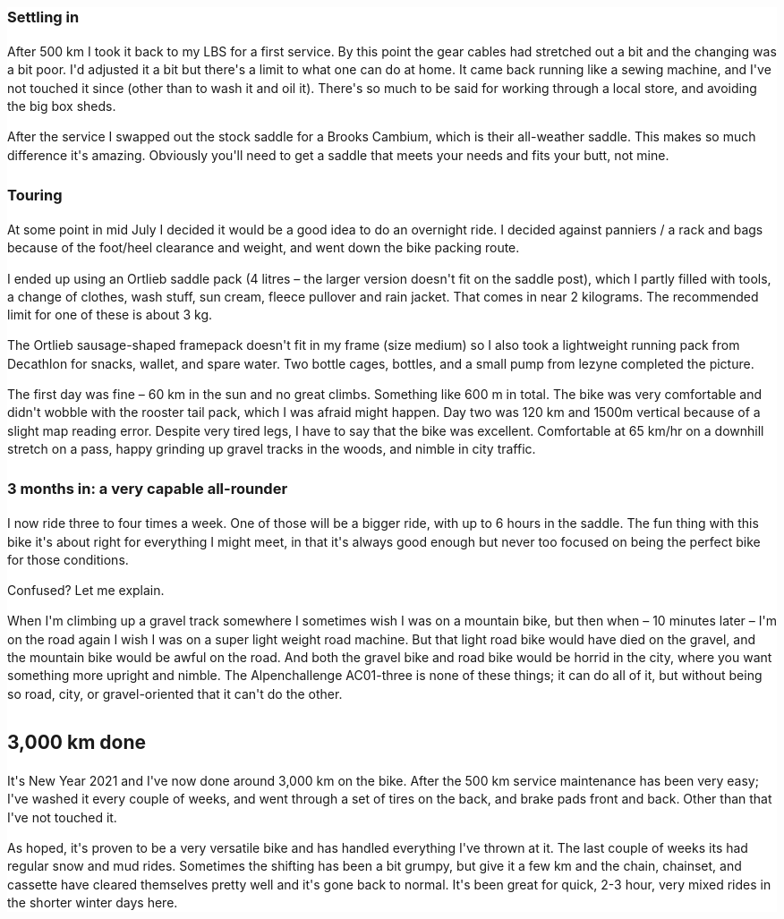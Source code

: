 ### Settling in
After 500 km I took it back to my LBS for a first service. By this point the gear cables had stretched out a bit and the changing was a bit poor. I'd adjusted it a bit but there's a limit to what one can do at home. It came back running like a sewing machine, and I've not touched it since (other than to wash it and oil it). There's so much to be said for working through a local store, and avoiding the big box sheds.

After the service I swapped out the stock saddle for a Brooks Cambium, which is their all-weather saddle. This makes so much difference it's amazing. Obviously you'll need to get a saddle that meets your needs and fits your butt, not mine.

### Touring

At some point in mid July I decided it would be a good idea to do an overnight ride. I decided against panniers / a rack and bags because of the foot/heel clearance and weight, and went down the bike packing route. 

I ended up using an Ortlieb saddle pack (4 litres – the larger version doesn't fit on the saddle post), which I partly filled with tools, a change of clothes, wash stuff, sun cream, fleece pullover and rain jacket. That comes in near 2 kilograms. The recommended limit for one of these is about 3 kg.

The Ortlieb sausage-shaped framepack doesn't fit in my frame (size medium) so I also took a lightweight running pack from Decathlon for snacks, wallet, and spare water. Two bottle cages, bottles, and a small pump from lezyne completed the picture.

The first day was fine – 60 km in the sun and no great climbs. Something like 600 m in total. The bike was very comfortable and didn't wobble with the rooster tail pack, which I was afraid might happen. Day two was 120 km and 1500m vertical because of a slight map reading error. Despite very tired legs, I have to say that the bike was excellent. Comfortable at 65 km/hr on a downhill stretch on a pass, happy grinding up gravel tracks in the woods, and nimble in city traffic.

### 3 months in: a very capable all-rounder 

I now ride three to four times a week. One of those will be a bigger ride, with up to 6 hours in the saddle. The fun thing with this bike it's about right for everything I might meet, in that it's always good enough but never too focused on being the perfect bike for those conditions.

Confused? Let me explain.

When I'm climbing up a gravel track somewhere I sometimes wish I was on a mountain bike, but then when – 10 minutes later – I'm on the road again I wish I was on a super light weight road machine. But that light road bike would have died on the gravel, and the mountain bike would be awful on the road. And both the gravel bike and road bike would be horrid in the city, where you want something more upright and nimble. The Alpenchallenge AC01-three is none of these things; it can do all of it, but without being so road, city, or gravel-oriented that it can't do the other.

## 3,000 km done
It's New Year 2021 and I've now done around 3,000 km on the bike. After the 500 km service maintenance has been very easy; I've washed it every couple of weeks, and went through a set of tires on the back, and brake pads front and back. Other than that I've not touched it. 

As hoped, it's proven to be a very versatile bike and has handled everything I've thrown at it. The last couple of weeks its had regular snow and mud rides. Sometimes the shifting has been a bit grumpy, but give it a few km and the chain, chainset, and cassette have cleared themselves pretty well and it's gone back to normal. It's been great for quick, 2-3 hour, very mixed rides in the shorter winter days here.
